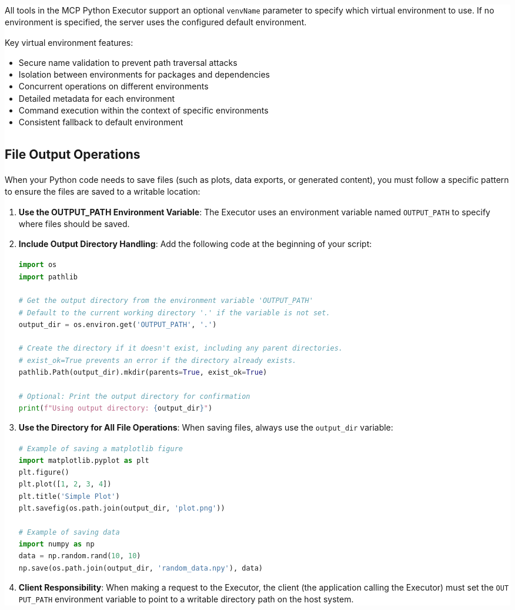 All tools in the MCP Python Executor support an optional `venvName` parameter to specify which virtual environment to use. If no environment is specified, the server uses the configured default environment.

Key virtual environment features:
- Secure name validation to prevent path traversal attacks
- Isolation between environments for packages and dependencies
- Concurrent operations on different environments
- Detailed metadata for each environment
- Command execution within the context of specific environments
- Consistent fallback to default environment

## File Output Operations

When your Python code needs to save files (such as plots, data exports, or generated content), you must follow a specific pattern to ensure the files are saved to a writable location:

1. **Use the OUTPUT_PATH Environment Variable**: The Executor uses an environment variable named `OUTPUT_PATH` to specify where files should be saved.

2. **Include Output Directory Handling**: Add the following code at the beginning of your script:
   ```python
   import os
   import pathlib

   # Get the output directory from the environment variable 'OUTPUT_PATH'
   # Default to the current working directory '.' if the variable is not set.
   output_dir = os.environ.get('OUTPUT_PATH', '.')

   # Create the directory if it doesn't exist, including any parent directories.
   # exist_ok=True prevents an error if the directory already exists.
   pathlib.Path(output_dir).mkdir(parents=True, exist_ok=True)

   # Optional: Print the output directory for confirmation
   print(f"Using output directory: {output_dir}")
   ```

3. **Use the Directory for All File Operations**: When saving files, always use the `output_dir` variable:
   ```python
   # Example of saving a matplotlib figure
   import matplotlib.pyplot as plt
   plt.figure()
   plt.plot([1, 2, 3, 4])
   plt.title('Simple Plot')
   plt.savefig(os.path.join(output_dir, 'plot.png'))

   # Example of saving data
   import numpy as np
   data = np.random.rand(10, 10)
   np.save(os.path.join(output_dir, 'random_data.npy'), data)
   ```

4. **Client Responsibility**: When making a request to the Executor, the client (the application calling the Executor) must set the `OUTPUT_PATH` environment variable to point to a writable directory path on the host system.
